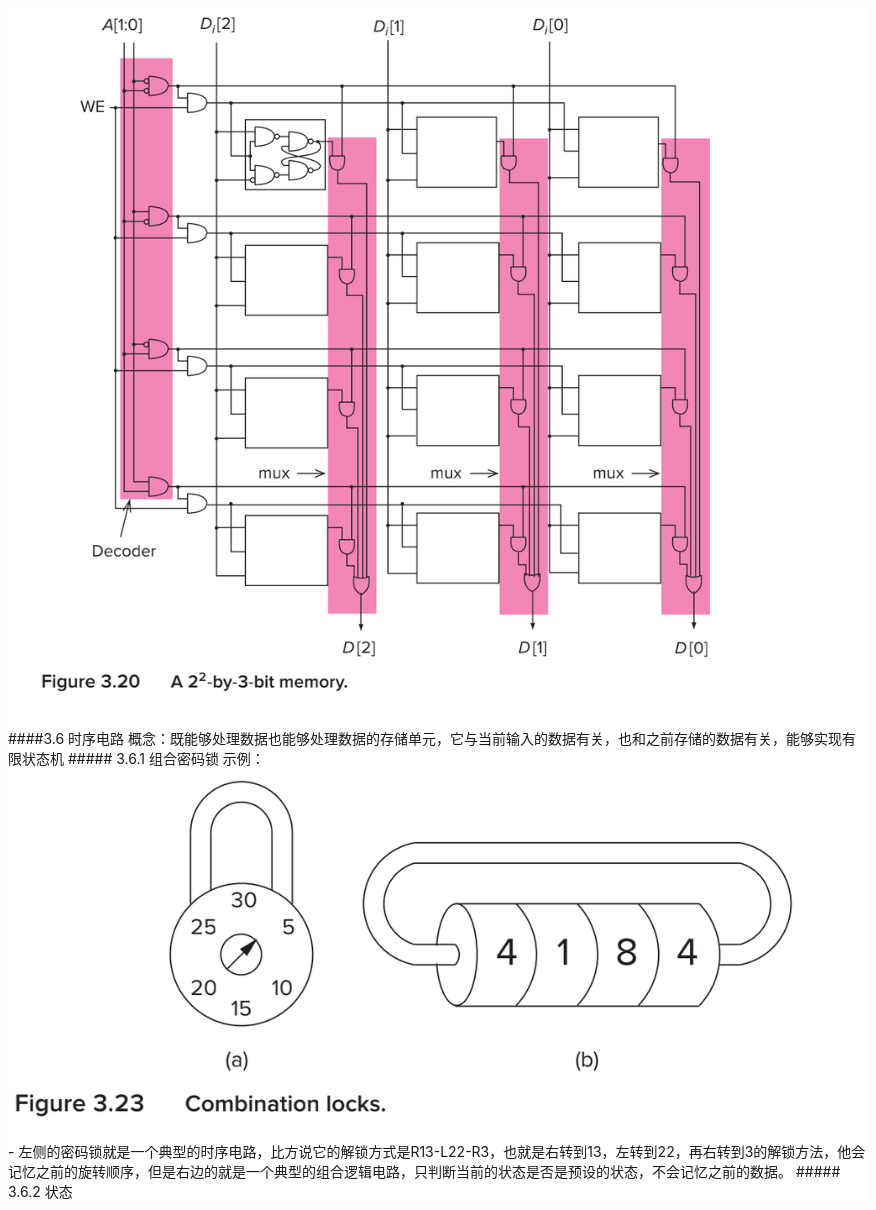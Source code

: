 <img src = "./image/12.png">
####3.6 时序电路
概念：既能够处理数据也能够处理数据的存储单元，它与当前输入的数据有关，也和之前存储的数据有关，能够实现有限状态机
##### 3.6.1 组合密码锁
示例：<img src = "./image/13.png">
- 左侧的密码锁就是一个典型的时序电路，比方说它的解锁方式是R13-L22-R3，也就是右转到13，左转到22，再右转到3的解锁方法，他会记忆之前的旋转顺序，但是右边的就是一个典型的组合逻辑电路，只判断当前的状态是否是预设的状态，不会记忆之前的数据。
##### 3.6.2 状态